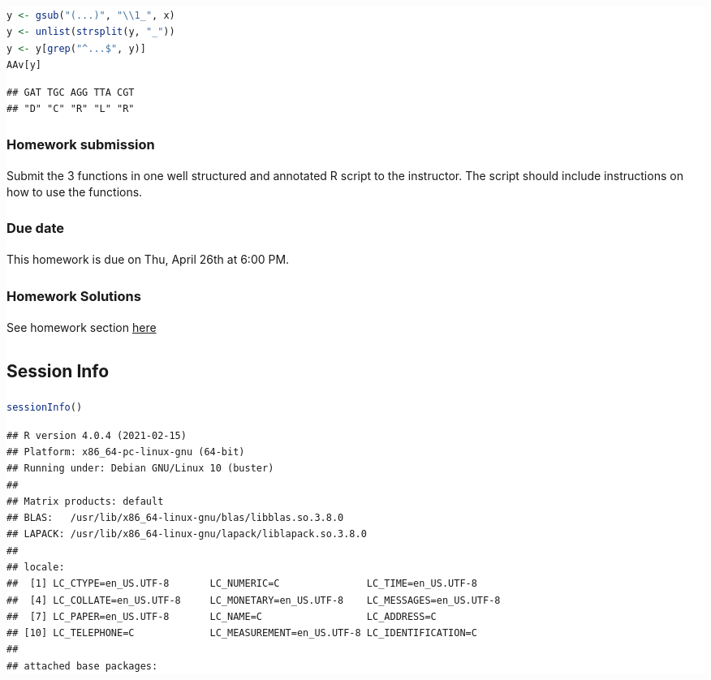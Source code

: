 ``` r
y <- gsub("(...)", "\\1_", x) 
y <- unlist(strsplit(y, "_")) 
y <- y[grep("^...$", y)] 
AAv[y] 
```

    ## GAT TGC AGG TTA CGT 
    ## "D" "C" "R" "L" "R"

### Homework submission

Submit the 3 functions in one well structured and annotated R script to the instructor. The script should include instructions on how to use the functions.

### Due date

This homework is due on Thu, April 26th at 6:00 PM.

### Homework Solutions

See homework section [here](https://girke.bioinformatics.ucr.edu/GEN242/assignments/homework/hw05/hw05/)

## Session Info

``` r
sessionInfo()
```

    ## R version 4.0.4 (2021-02-15)
    ## Platform: x86_64-pc-linux-gnu (64-bit)
    ## Running under: Debian GNU/Linux 10 (buster)
    ## 
    ## Matrix products: default
    ## BLAS:   /usr/lib/x86_64-linux-gnu/blas/libblas.so.3.8.0
    ## LAPACK: /usr/lib/x86_64-linux-gnu/lapack/liblapack.so.3.8.0
    ## 
    ## locale:
    ##  [1] LC_CTYPE=en_US.UTF-8       LC_NUMERIC=C               LC_TIME=en_US.UTF-8       
    ##  [4] LC_COLLATE=en_US.UTF-8     LC_MONETARY=en_US.UTF-8    LC_MESSAGES=en_US.UTF-8   
    ##  [7] LC_PAPER=en_US.UTF-8       LC_NAME=C                  LC_ADDRESS=C              
    ## [10] LC_TELEPHONE=C             LC_MEASUREMENT=en_US.UTF-8 LC_IDENTIFICATION=C       
    ## 
    ## attached base packages: